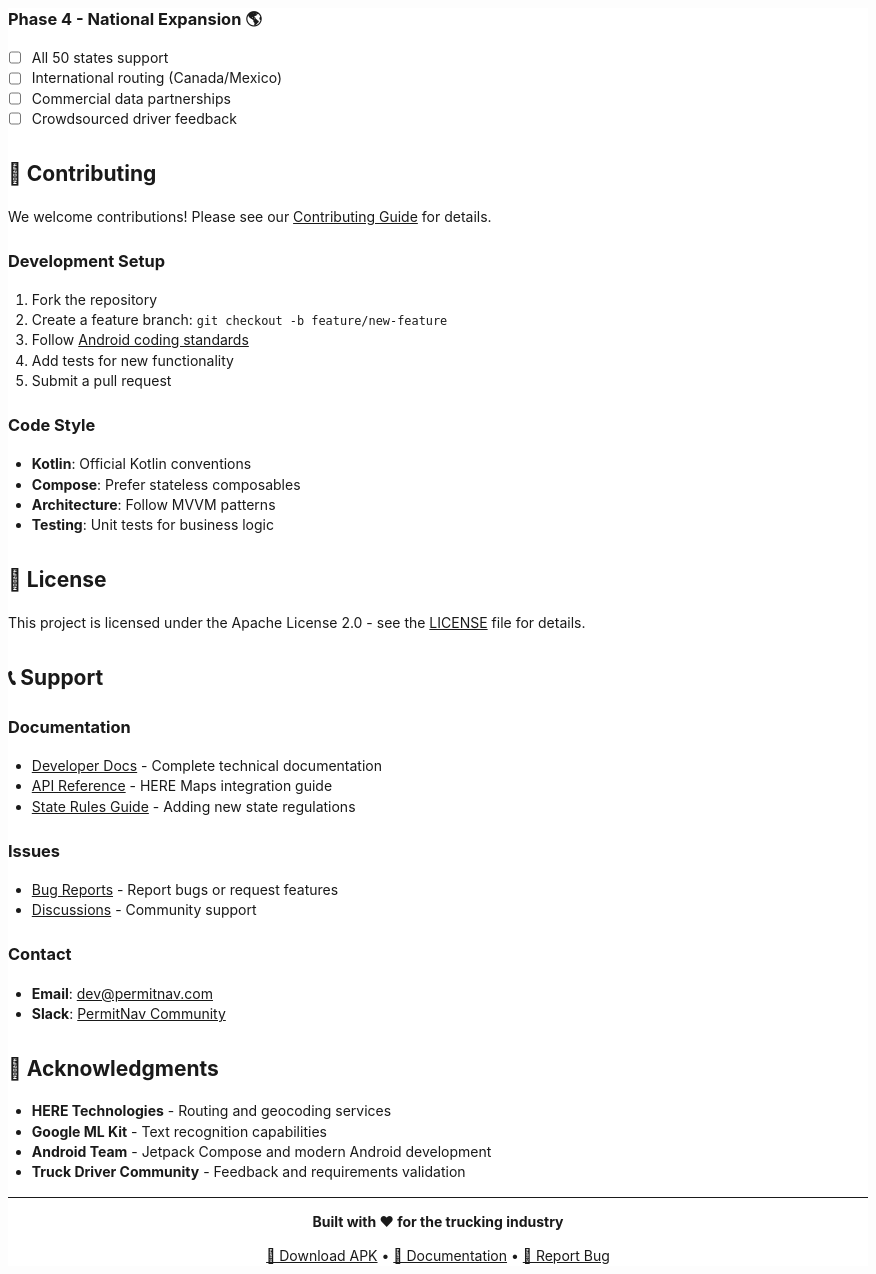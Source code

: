 ### Phase 4 - National Expansion 🌎
- [ ] All 50 states support
- [ ] International routing (Canada/Mexico)
- [ ] Commercial data partnerships
- [ ] Crowdsourced driver feedback

## 🤝 Contributing

We welcome contributions! Please see our [Contributing Guide](CONTRIBUTING.md) for details.

### Development Setup
1. Fork the repository
2. Create a feature branch: `git checkout -b feature/new-feature`
3. Follow [Android coding standards](https://developer.android.com/kotlin/style-guide)
4. Add tests for new functionality
5. Submit a pull request

### Code Style
- **Kotlin**: Official Kotlin conventions
- **Compose**: Prefer stateless composables
- **Architecture**: Follow MVVM patterns
- **Testing**: Unit tests for business logic

## 📄 License

This project is licensed under the Apache License 2.0 - see the [LICENSE](LICENSE) file for details.

## 📞 Support

### Documentation
- [Developer Docs](DOCUMENTATION.md) - Complete technical documentation
- [API Reference](docs/api/README.md) - HERE Maps integration guide
- [State Rules Guide](docs/state-rules/README.md) - Adding new state regulations

### Issues
- [Bug Reports](https://github.com/your-org/permitnav/issues) - Report bugs or request features
- [Discussions](https://github.com/your-org/permitnav/discussions) - Community support

### Contact
- **Email**: dev@permitnav.com
- **Slack**: [PermitNav Community](https://permitnav.slack.com)

## 🙏 Acknowledgments

- **HERE Technologies** - Routing and geocoding services
- **Google ML Kit** - Text recognition capabilities
- **Android Team** - Jetpack Compose and modern Android development
- **Truck Driver Community** - Feedback and requirements validation

---

<div align="center">

**Built with ❤️ for the trucking industry**

[📱 Download APK](releases/latest) • [📖 Documentation](DOCUMENTATION.md) • [🐛 Report Bug](issues/new)

</div>